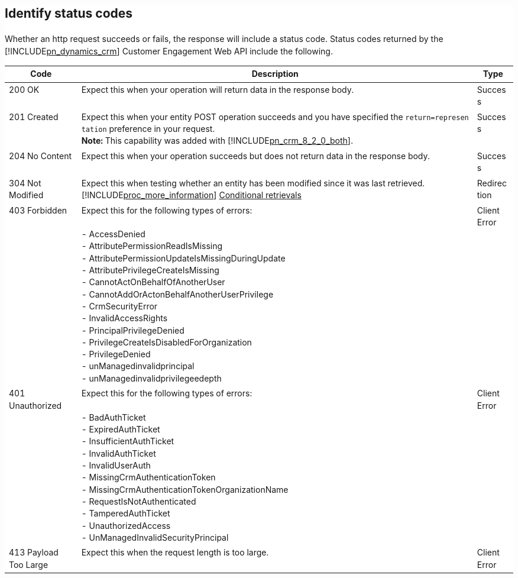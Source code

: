 ## Identify status codes

 Whether an http request succeeds or fails, the response will include a status code. Status codes returned by the [!INCLUDE[pn_dynamics_crm](../../includes/pn-dynamics-crm.md)] Customer Engagement Web API include the following.  


|          Code           |                                                                                                                                                                                                                                                                             Description                                                                                                                                                                                                                                                                              |     Type     |
|-------------------------|----------------------------------------------------------------------------------------------------------------------------------------------------------------------------------------------------------------------------------------------------------------------------------------------------------------------------------------------------------------------------------------------------------------------------------------------------------------------------------------------------------------------------------------------------------------------|--------------|
|         200 OK          |                                                                                                                                                                                                                                                Expect this when your operation will return data in the response body.                                                                                                                                                                                                                                                |   Success    |
|       201 Created       |                                                                                                                                                       Expect this when your entity POST operation succeeds and you have specified the `return=representation` preference in your request. <br />**Note:**  This capability was added with [!INCLUDE[pn_crm_8_2_0_both](../../includes/pn-crm-8-2-0-both.md)].                                                                                                                                                        |   Success    |
|     204 No Content      |                                                                                                                                                                                                                                       Expect this when your operation succeeds but does not return data in the response body.                                                                                                                                                                                                                                        |   Success    |
|    304 Not Modified     |                                                                                                                                                 Expect this when testing whether an entity has been modified since it was last retrieved. [!INCLUDE[proc_more_information](../../includes/proc-more-information.md)] [Conditional retrievals](perform-conditional-operations-using-web-api.md#bkmk_DetectIfChanged)                                                                                                                                                  | Redirection  |
|      403 Forbidden      | Expect this for the following types of errors:<br /><br /> -   AccessDenied<br />-   AttributePermissionReadIsMissing<br />-   AttributePermissionUpdateIsMissingDuringUpdate<br />-   AttributePrivilegeCreateIsMissing<br />-   CannotActOnBehalfOfAnotherUser<br />-   CannotAddOrActonBehalfAnotherUserPrivilege<br />-   CrmSecurityError<br />-   InvalidAccessRights<br />-   PrincipalPrivilegeDenied<br />-   PrivilegeCreateIsDisabledForOrganization<br />-   PrivilegeDenied<br />-   unManagedinvalidprincipal<br />-   unManagedinvalidprivilegeedepth | Client Error |
|    401 Unauthorized     |                                                                   Expect this for the following types of errors:<br /><br /> -   BadAuthTicket<br />-   ExpiredAuthTicket<br />-   InsufficientAuthTicket<br />-   InvalidAuthTicket<br />-   InvalidUserAuth<br />-   MissingCrmAuthenticationToken<br />-   MissingCrmAuthenticationTokenOrganizationName<br />-   RequestIsNotAuthenticated<br />-   TamperedAuthTicket<br />-   UnauthorizedAccess<br />-   UnManagedInvalidSecurityPrincipal                                                                    | Client Error |
|  413 Payload Too Large  |                                                                                                                                                                                                                                                          Expect this when the request length is too large.                                                                                                                                                                                                                                                           | Client Error |